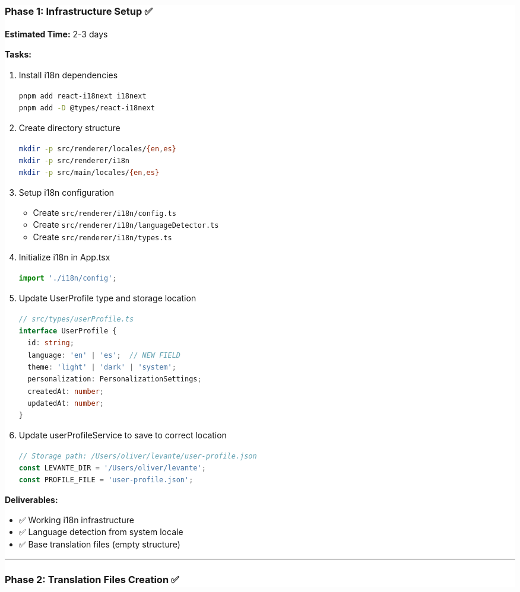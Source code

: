 ### Phase 1: Infrastructure Setup ✅

**Estimated Time:** 2-3 days

**Tasks:**
1. Install i18n dependencies
   ```bash
   pnpm add react-i18next i18next
   pnpm add -D @types/react-i18next
   ```

2. Create directory structure
   ```bash
   mkdir -p src/renderer/locales/{en,es}
   mkdir -p src/renderer/i18n
   mkdir -p src/main/locales/{en,es}
   ```

3. Setup i18n configuration
   - Create `src/renderer/i18n/config.ts`
   - Create `src/renderer/i18n/languageDetector.ts`
   - Create `src/renderer/i18n/types.ts`

4. Initialize i18n in App.tsx
   ```typescript
   import './i18n/config';
   ```

5. Update UserProfile type and storage location
   ```typescript
   // src/types/userProfile.ts
   interface UserProfile {
     id: string;
     language: 'en' | 'es';  // NEW FIELD
     theme: 'light' | 'dark' | 'system';
     personalization: PersonalizationSettings;
     createdAt: number;
     updatedAt: number;
   }
   ```

6. Update userProfileService to save to correct location
   ```typescript
   // Storage path: /Users/oliver/levante/user-profile.json
   const LEVANTE_DIR = '/Users/oliver/levante';
   const PROFILE_FILE = 'user-profile.json';
   ```

**Deliverables:**
- ✅ Working i18n infrastructure
- ✅ Language detection from system locale
- ✅ Base translation files (empty structure)

---

### Phase 2: Translation Files Creation ✅
